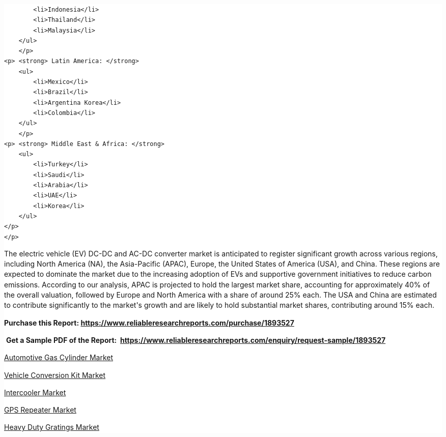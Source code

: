             <li>Indonesia</li>
            <li>Thailand</li>
            <li>Malaysia</li>
        </ul>
        </p> 
    <p> <strong> Latin America: </strong>
        <ul>
            <li>Mexico</li>
            <li>Brazil</li>
            <li>Argentina Korea</li>
            <li>Colombia</li>
        </ul>
        </p> 
    <p> <strong> Middle East & Africa: </strong>
        <ul>
            <li>Turkey</li>
            <li>Saudi</li>
            <li>Arabia</li>
            <li>UAE</li>
            <li>Korea</li>
        </ul>
    </p>
    </p>
<p><p>The electric vehicle (EV) DC-DC and AC-DC converter market is anticipated to register significant growth across various regions, including North America (NA), the Asia-Pacific (APAC), Europe, the United States of America (USA), and China. These regions are expected to dominate the market due to the increasing adoption of EVs and supportive government initiatives to reduce carbon emissions. According to our analysis, APAC is projected to hold the largest market share, accounting for approximately 40% of the overall valuation, followed by Europe and North America with a share of around 25% each. The USA and China are estimated to contribute significantly to the market's growth and are likely to hold substantial market shares, contributing around 15% each.</p></p>
<p><strong>Purchase this Report: <a href="https://www.reliableresearchreports.com/purchase/1893527">https://www.reliableresearchreports.com/purchase/1893527</a></strong></p>
<p>&nbsp;<strong>Get a Sample PDF of the Report:&nbsp;&nbsp;<a href="https://www.reliableresearchreports.com/enquiry/request-sample/1893527">https://www.reliableresearchreports.com/enquiry/request-sample/1893527</a></strong></p>
<p><strong></strong></p>
<p><p><a href="https://github.com/gulaimolin/Market-Research-Report-List-1/blob/main/automotive-gas-cylinder-market.md">Automotive Gas Cylinder Market</a></p><p><a href="https://github.com/ruslanpoljakovrd177/Market-Research-Report-List-1/blob/main/vehicle-conversion-kit-market.md">Vehicle Conversion Kit Market</a></p><p><a href="https://www.linkedin.com/pulse/intercooler-market-insights-players-forecast-till-2030-s9zpf/">Intercooler Market</a></p><p><a href="https://medium.com/@palm.quick.roof/gps-repeater-market-analysis-and-sze-forecasted-for-period-from-2023-to-2030-a1dcc8750fb7">GPS Repeater Market</a></p><p><a href="https://medium.com/@read.code.store/heavy-duty-gratings-market-comprehensive-assessment-by-type-application-and-geography-ad5be9cd94e4">Heavy Duty Gratings Market</a></p></p>